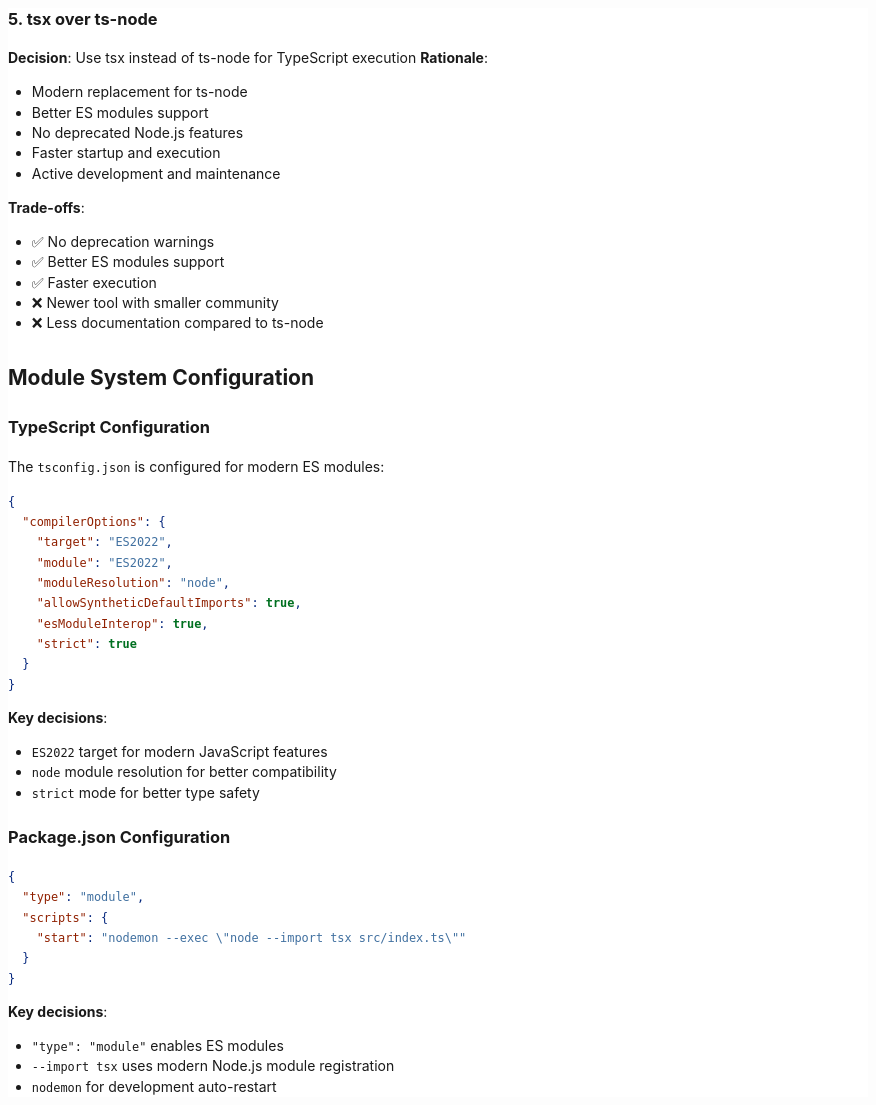 ### 5. tsx over ts-node

**Decision**: Use tsx instead of ts-node for TypeScript execution
**Rationale**:
- Modern replacement for ts-node
- Better ES modules support
- No deprecated Node.js features
- Faster startup and execution
- Active development and maintenance

**Trade-offs**:
- ✅ No deprecation warnings
- ✅ Better ES modules support
- ✅ Faster execution
- ❌ Newer tool with smaller community
- ❌ Less documentation compared to ts-node

## Module System Configuration

### TypeScript Configuration

The `tsconfig.json` is configured for modern ES modules:

```json
{
  "compilerOptions": {
    "target": "ES2022",
    "module": "ES2022",
    "moduleResolution": "node",
    "allowSyntheticDefaultImports": true,
    "esModuleInterop": true,
    "strict": true
  }
}
```

**Key decisions**:
- `ES2022` target for modern JavaScript features
- `node` module resolution for better compatibility
- `strict` mode for better type safety

### Package.json Configuration

```json
{
  "type": "module",
  "scripts": {
    "start": "nodemon --exec \"node --import tsx src/index.ts\""
  }
}
```

**Key decisions**:
- `"type": "module"` enables ES modules
- `--import tsx` uses modern Node.js module registration
- `nodemon` for development auto-restart
